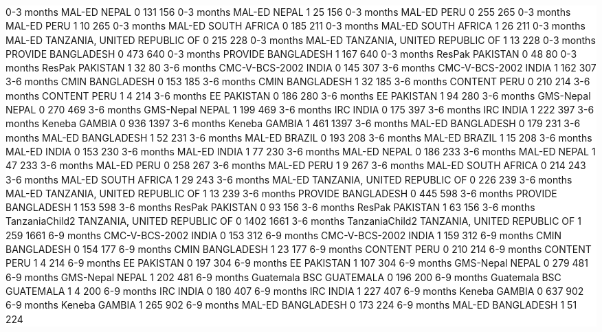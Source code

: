 0-3 months     MAL-ED           NEPAL                          0               131    156
0-3 months     MAL-ED           NEPAL                          1                25    156
0-3 months     MAL-ED           PERU                           0               255    265
0-3 months     MAL-ED           PERU                           1                10    265
0-3 months     MAL-ED           SOUTH AFRICA                   0               185    211
0-3 months     MAL-ED           SOUTH AFRICA                   1                26    211
0-3 months     MAL-ED           TANZANIA, UNITED REPUBLIC OF   0               215    228
0-3 months     MAL-ED           TANZANIA, UNITED REPUBLIC OF   1                13    228
0-3 months     PROVIDE          BANGLADESH                     0               473    640
0-3 months     PROVIDE          BANGLADESH                     1               167    640
0-3 months     ResPak           PAKISTAN                       0                48     80
0-3 months     ResPak           PAKISTAN                       1                32     80
3-6 months     CMC-V-BCS-2002   INDIA                          0               145    307
3-6 months     CMC-V-BCS-2002   INDIA                          1               162    307
3-6 months     CMIN             BANGLADESH                     0               153    185
3-6 months     CMIN             BANGLADESH                     1                32    185
3-6 months     CONTENT          PERU                           0               210    214
3-6 months     CONTENT          PERU                           1                 4    214
3-6 months     EE               PAKISTAN                       0               186    280
3-6 months     EE               PAKISTAN                       1                94    280
3-6 months     GMS-Nepal        NEPAL                          0               270    469
3-6 months     GMS-Nepal        NEPAL                          1               199    469
3-6 months     IRC              INDIA                          0               175    397
3-6 months     IRC              INDIA                          1               222    397
3-6 months     Keneba           GAMBIA                         0               936   1397
3-6 months     Keneba           GAMBIA                         1               461   1397
3-6 months     MAL-ED           BANGLADESH                     0               179    231
3-6 months     MAL-ED           BANGLADESH                     1                52    231
3-6 months     MAL-ED           BRAZIL                         0               193    208
3-6 months     MAL-ED           BRAZIL                         1                15    208
3-6 months     MAL-ED           INDIA                          0               153    230
3-6 months     MAL-ED           INDIA                          1                77    230
3-6 months     MAL-ED           NEPAL                          0               186    233
3-6 months     MAL-ED           NEPAL                          1                47    233
3-6 months     MAL-ED           PERU                           0               258    267
3-6 months     MAL-ED           PERU                           1                 9    267
3-6 months     MAL-ED           SOUTH AFRICA                   0               214    243
3-6 months     MAL-ED           SOUTH AFRICA                   1                29    243
3-6 months     MAL-ED           TANZANIA, UNITED REPUBLIC OF   0               226    239
3-6 months     MAL-ED           TANZANIA, UNITED REPUBLIC OF   1                13    239
3-6 months     PROVIDE          BANGLADESH                     0               445    598
3-6 months     PROVIDE          BANGLADESH                     1               153    598
3-6 months     ResPak           PAKISTAN                       0                93    156
3-6 months     ResPak           PAKISTAN                       1                63    156
3-6 months     TanzaniaChild2   TANZANIA, UNITED REPUBLIC OF   0              1402   1661
3-6 months     TanzaniaChild2   TANZANIA, UNITED REPUBLIC OF   1               259   1661
6-9 months     CMC-V-BCS-2002   INDIA                          0               153    312
6-9 months     CMC-V-BCS-2002   INDIA                          1               159    312
6-9 months     CMIN             BANGLADESH                     0               154    177
6-9 months     CMIN             BANGLADESH                     1                23    177
6-9 months     CONTENT          PERU                           0               210    214
6-9 months     CONTENT          PERU                           1                 4    214
6-9 months     EE               PAKISTAN                       0               197    304
6-9 months     EE               PAKISTAN                       1               107    304
6-9 months     GMS-Nepal        NEPAL                          0               279    481
6-9 months     GMS-Nepal        NEPAL                          1               202    481
6-9 months     Guatemala BSC    GUATEMALA                      0               196    200
6-9 months     Guatemala BSC    GUATEMALA                      1                 4    200
6-9 months     IRC              INDIA                          0               180    407
6-9 months     IRC              INDIA                          1               227    407
6-9 months     Keneba           GAMBIA                         0               637    902
6-9 months     Keneba           GAMBIA                         1               265    902
6-9 months     MAL-ED           BANGLADESH                     0               173    224
6-9 months     MAL-ED           BANGLADESH                     1                51    224